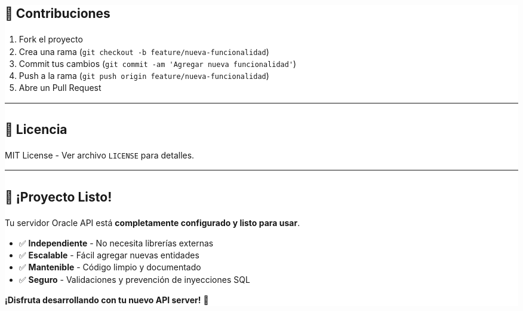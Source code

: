 ## 🤝 **Contribuciones**

1. Fork el proyecto
2. Crea una rama (`git checkout -b feature/nueva-funcionalidad`)
3. Commit tus cambios (`git commit -am 'Agregar nueva funcionalidad'`)
4. Push a la rama (`git push origin feature/nueva-funcionalidad`)
5. Abre un Pull Request

---

## 📄 **Licencia**

MIT License - Ver archivo `LICENSE` para detalles.

---

## 🎉 **¡Proyecto Listo!**

Tu servidor Oracle API está **completamente configurado y listo para usar**. 

- ✅ **Independiente** - No necesita librerías externas
- ✅ **Escalable** - Fácil agregar nuevas entidades
- ✅ **Mantenible** - Código limpio y documentado
- ✅ **Seguro** - Validaciones y prevención de inyecciones SQL

**¡Disfruta desarrollando con tu nuevo API server!** 🚀
